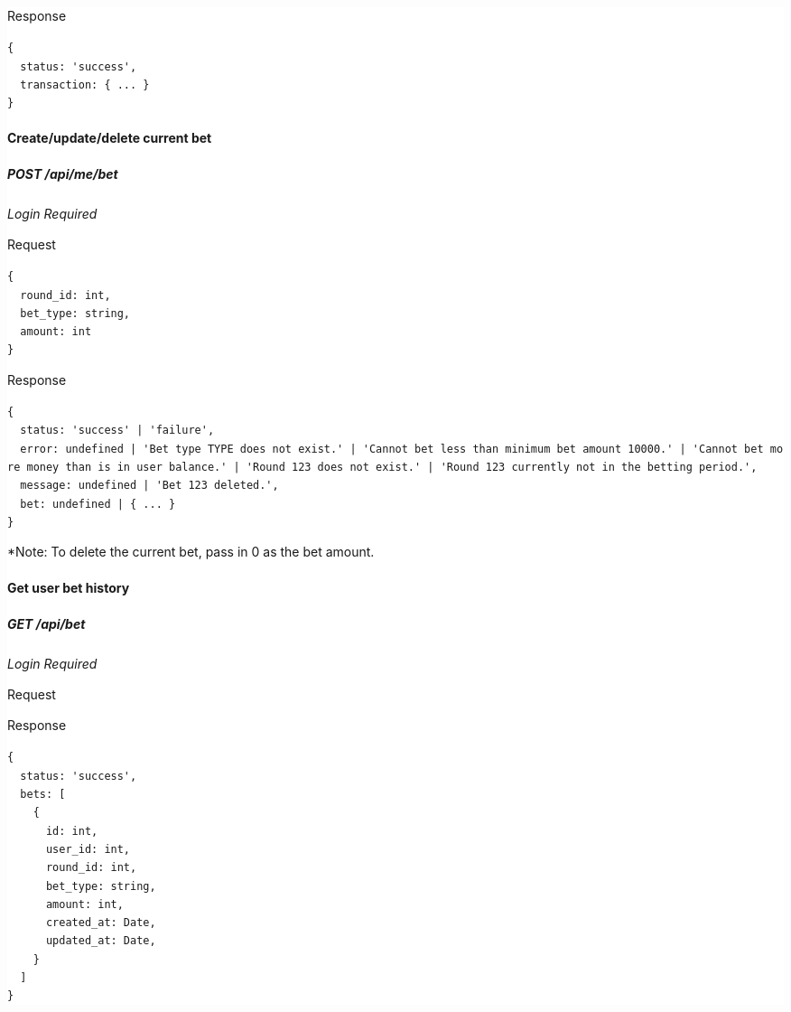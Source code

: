 Response
```
{
  status: 'success',
  transaction: { ... }
}
```

#### Create/update/delete current bet
##### POST /api/me/bet
*Login Required*

Request
```
{
  round_id: int,
  bet_type: string,
  amount: int
}
```

Response
```
{
  status: 'success' | 'failure',
  error: undefined | 'Bet type TYPE does not exist.' | 'Cannot bet less than minimum bet amount 10000.' | 'Cannot bet more money than is in user balance.' | 'Round 123 does not exist.' | 'Round 123 currently not in the betting period.',
  message: undefined | 'Bet 123 deleted.',
  bet: undefined | { ... }
}
```
*Note: To delete the current bet, pass in 0 as the bet amount.

#### Get user bet history
##### GET /api/bet
*Login Required*

Request
```
```

Response
```
{
  status: 'success',
  bets: [
    {
      id: int,
      user_id: int,
      round_id: int,
      bet_type: string,
      amount: int,
      created_at: Date,
      updated_at: Date,
    }
  ]
}
```
